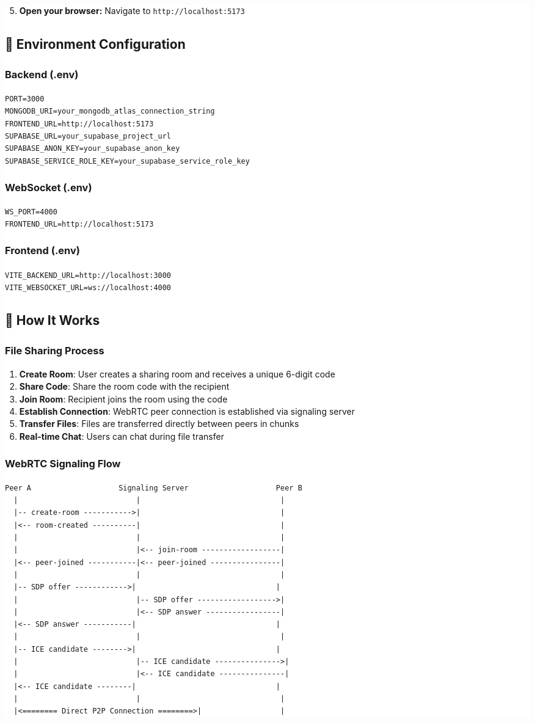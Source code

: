 5. **Open your browser:**
   Navigate to `http://localhost:5173`

## 🔧 Environment Configuration

### Backend (.env)
```env
PORT=3000
MONGODB_URI=your_mongodb_atlas_connection_string
FRONTEND_URL=http://localhost:5173
SUPABASE_URL=your_supabase_project_url
SUPABASE_ANON_KEY=your_supabase_anon_key
SUPABASE_SERVICE_ROLE_KEY=your_supabase_service_role_key
```

### WebSocket (.env)
```env
WS_PORT=4000
FRONTEND_URL=http://localhost:5173
```

### Frontend (.env)
```env
VITE_BACKEND_URL=http://localhost:3000
VITE_WEBSOCKET_URL=ws://localhost:4000
```

## 📖 How It Works

### File Sharing Process

1. **Create Room**: User creates a sharing room and receives a unique 6-digit code
2. **Share Code**: Share the room code with the recipient
3. **Join Room**: Recipient joins the room using the code
4. **Establish Connection**: WebRTC peer connection is established via signaling server
5. **Transfer Files**: Files are transferred directly between peers in chunks
6. **Real-time Chat**: Users can chat during file transfer

### WebRTC Signaling Flow

```
Peer A                    Signaling Server                    Peer B
  |                           |                                |
  |-- create-room ----------->|                                |
  |<-- room-created ----------|                                |
  |                           |                                |
  |                           |<-- join-room ------------------|
  |<-- peer-joined -----------|<-- peer-joined ----------------|
  |                           |                                |
  |-- SDP offer ------------>|                                |
  |                           |-- SDP offer ------------------>|
  |                           |<-- SDP answer -----------------|
  |<-- SDP answer -----------|                                |
  |                           |                                |
  |-- ICE candidate -------->|                                |
  |                           |-- ICE candidate --------------->|
  |                           |<-- ICE candidate ---------------|
  |<-- ICE candidate --------|                                |
  |                           |                                |
  |<======== Direct P2P Connection ========>|                  |
```
